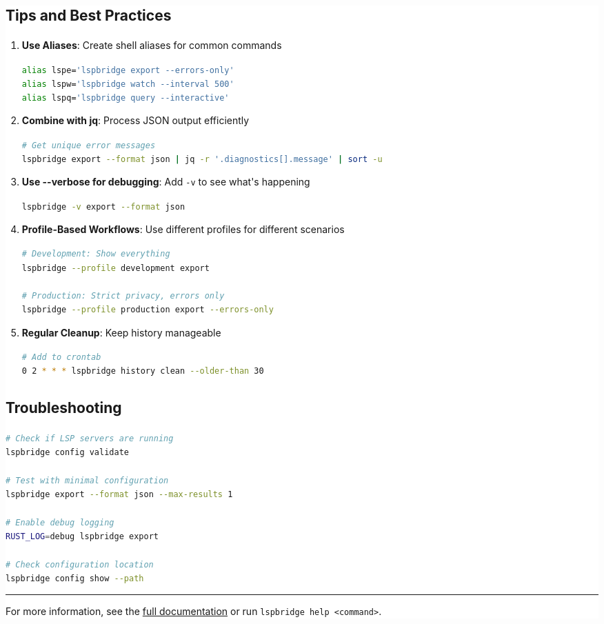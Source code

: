 ## Tips and Best Practices

1. **Use Aliases**: Create shell aliases for common commands
   ```bash
   alias lspe='lspbridge export --errors-only'
   alias lspw='lspbridge watch --interval 500'
   alias lspq='lspbridge query --interactive'
   ```

2. **Combine with jq**: Process JSON output efficiently
   ```bash
   # Get unique error messages
   lspbridge export --format json | jq -r '.diagnostics[].message' | sort -u
   ```

3. **Use --verbose for debugging**: Add `-v` to see what's happening
   ```bash
   lspbridge -v export --format json
   ```

4. **Profile-Based Workflows**: Use different profiles for different scenarios
   ```bash
   # Development: Show everything
   lspbridge --profile development export
   
   # Production: Strict privacy, errors only
   lspbridge --profile production export --errors-only
   ```

5. **Regular Cleanup**: Keep history manageable
   ```bash
   # Add to crontab
   0 2 * * * lspbridge history clean --older-than 30
   ```

## Troubleshooting

```bash
# Check if LSP servers are running
lspbridge config validate

# Test with minimal configuration
lspbridge export --format json --max-results 1

# Enable debug logging
RUST_LOG=debug lspbridge export

# Check configuration location
lspbridge config show --path
```

---

For more information, see the [full documentation](https://docs.rs/lspbridge) or run `lspbridge help <command>`.